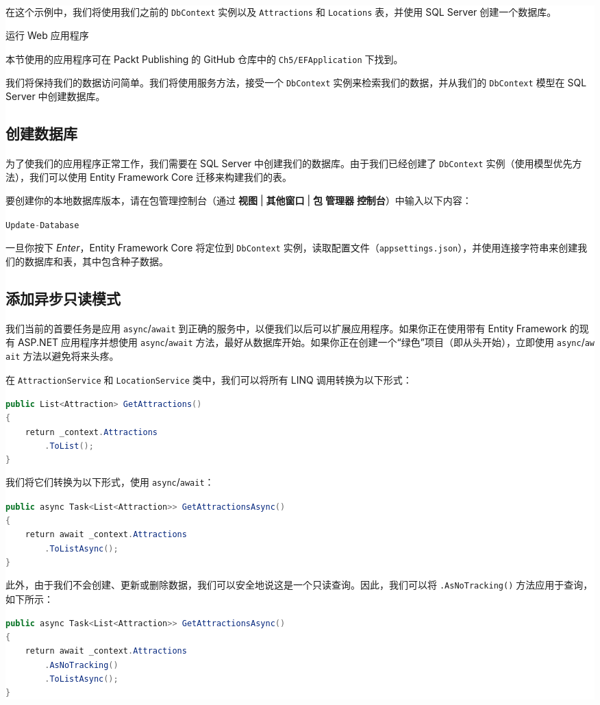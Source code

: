 在这个示例中，我们将使用我们之前的 `DbContext` 实例以及 `Attractions` 和 `Locations` 表，并使用 SQL Server 创建一个数据库。

运行 Web 应用程序

本节使用的应用程序可在 Packt Publishing 的 GitHub 仓库中的 `Ch5/EFApplication` 下找到。

我们将保持我们的数据访问简单。我们将使用服务方法，接受一个 `DbContext` 实例来检索我们的数据，并从我们的 `DbContext` 模型在 SQL Server 中创建数据库。

## 创建数据库

为了使我们的应用程序正常工作，我们需要在 SQL Server 中创建我们的数据库。由于我们已经创建了 `DbContext` 实例（使用模型优先方法），我们可以使用 Entity Framework Core 迁移来构建我们的表。

要创建你的本地数据库版本，请在包管理控制台（通过 **视图** | **其他窗口** | **包** **管理器** **控制台**）中输入以下内容：

```cs
Update-Database
```

一旦你按下 *Enter*，Entity Framework Core 将定位到 `DbContext` 实例，读取配置文件（`appsettings.json`），并使用连接字符串来创建我们的数据库和表，其中包含种子数据。

## 添加异步只读模式

我们当前的首要任务是应用 `async`/`await` 到正确的服务中，以便我们以后可以扩展应用程序。如果你正在使用带有 Entity Framework 的现有 ASP.NET 应用程序并想使用 `async`/`await` 方法，最好从数据库开始。如果你正在创建一个“绿色”项目（即从头开始），立即使用 `async`/`await` 方法以避免将来头疼。

在 `AttractionService` 和 `LocationService` 类中，我们可以将所有 LINQ 调用转换为以下形式：

```cs
public List<Attraction> GetAttractions()
{
    return _context.Attractions
        .ToList();
}
```

我们将它们转换为以下形式，使用 `async`/`await`：

```cs
public async Task<List<Attraction>> GetAttractionsAsync()
{
    return await _context.Attractions
        .ToListAsync();
}
```

此外，由于我们不会创建、更新或删除数据，我们可以安全地说这是一个只读查询。因此，我们可以将 `.AsNoTracking()` 方法应用于查询，如下所示：

```cs
public async Task<List<Attraction>> GetAttractionsAsync()
{
    return await _context.Attractions
        .AsNoTracking()
        .ToListAsync();
}
```
